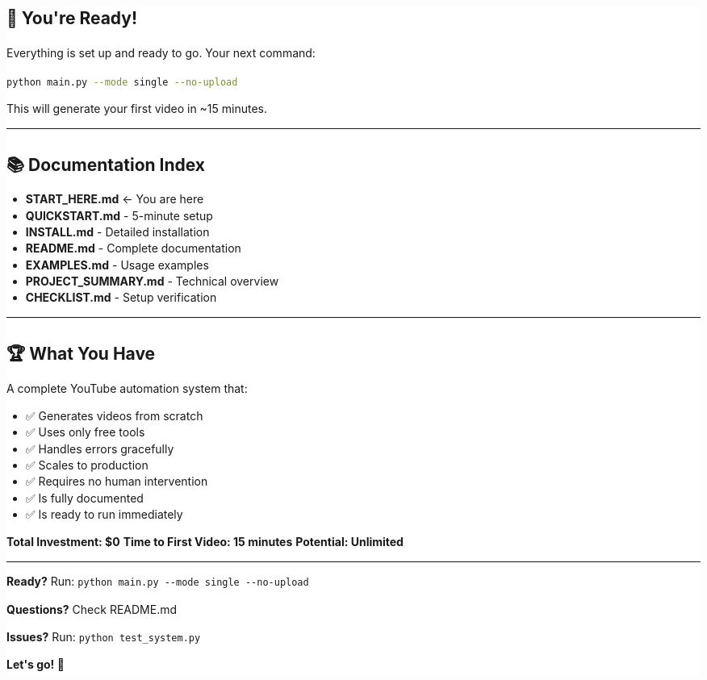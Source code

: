## 🎉 You're Ready!

Everything is set up and ready to go. Your next command:

```bash
python main.py --mode single --no-upload
```

This will generate your first video in ~15 minutes.

---

## 📚 Documentation Index

- **START_HERE.md** ← You are here
- **QUICKSTART.md** - 5-minute setup
- **INSTALL.md** - Detailed installation
- **README.md** - Complete documentation
- **EXAMPLES.md** - Usage examples
- **PROJECT_SUMMARY.md** - Technical overview
- **CHECKLIST.md** - Setup verification

---

## 🏆 What You Have

A complete YouTube automation system that:
- ✅ Generates videos from scratch
- ✅ Uses only free tools
- ✅ Handles errors gracefully
- ✅ Scales to production
- ✅ Requires no human intervention
- ✅ Is fully documented
- ✅ Is ready to run immediately

**Total Investment: $0**
**Time to First Video: 15 minutes**
**Potential: Unlimited**

---

**Ready?** Run: `python main.py --mode single --no-upload`

**Questions?** Check README.md

**Issues?** Run: `python test_system.py`

**Let's go! 🚀**
